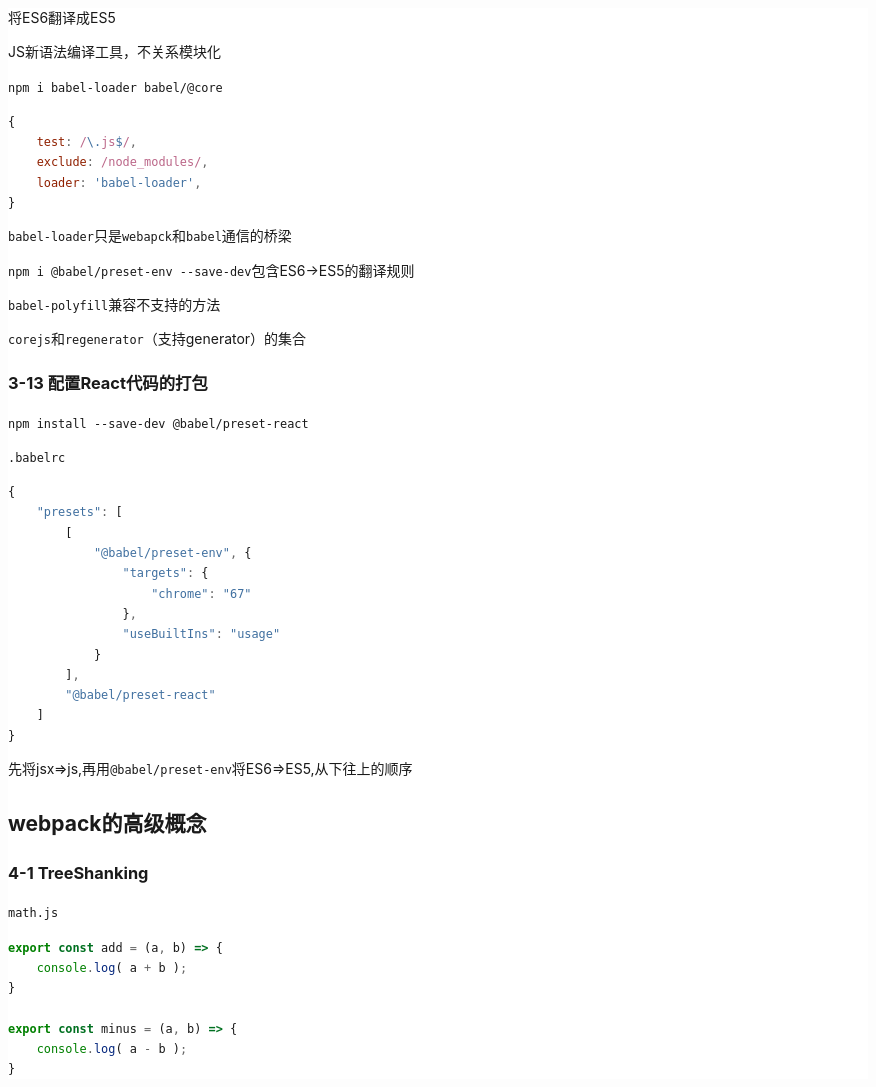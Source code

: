 将ES6翻译成ES5

JS新语法编译工具，不关系模块化

`npm i babel-loader babel/@core`

```js
{ 
    test: /\.js$/, 
    exclude: /node_modules/, 
    loader: 'babel-loader',
}
```

`babel-loader`只是`webapck`和`babel`通信的桥梁

`npm i @babel/preset-env --save-dev`包含ES6->ES5的翻译规则

`babel-polyfill`兼容不支持的方法

`corejs`和`regenerator`（支持generator）的集合

###  3-13 配置React代码的打包

 `npm install --save-dev @babel/preset-react`

`.babelrc`

```js
{
	"presets": [
		[
			"@babel/preset-env", {
				"targets": {
					"chrome": "67"
				},
				"useBuiltIns": "usage"
			}
		],
		"@babel/preset-react"
	]
}
```

先将jsx=>js,再用`@babel/preset-env`将ES6=>ES5,从下往上的顺序

## webpack的高级概念

### 4-1 TreeShanking

`math.js`

```js
export const add = (a, b) => {
	console.log( a + b );
}

export const minus = (a, b) => {
	console.log( a - b );
}
```

